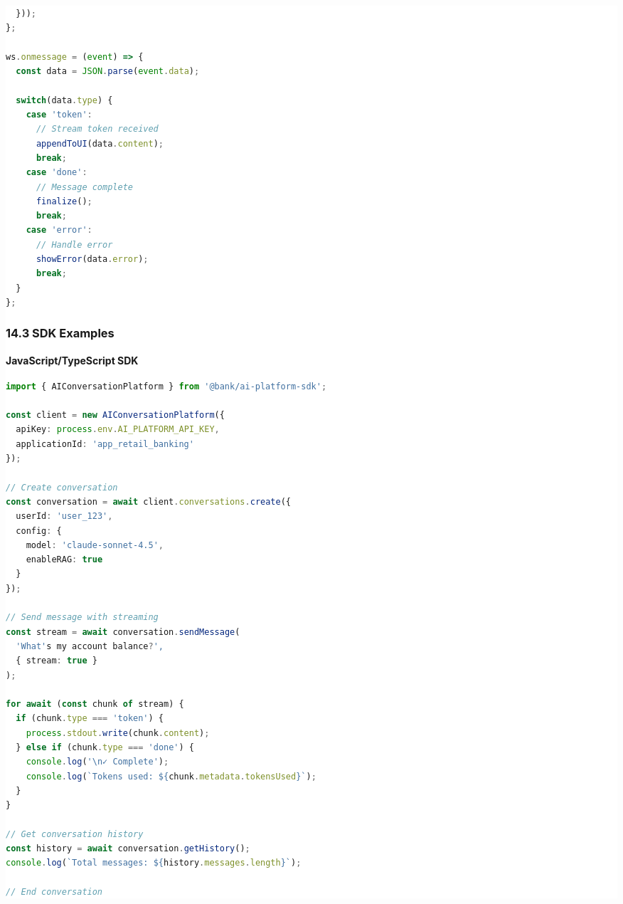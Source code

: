 ```javascript
  }));
};

ws.onmessage = (event) => {
  const data = JSON.parse(event.data);
  
  switch(data.type) {
    case 'token':
      // Stream token received
      appendToUI(data.content);
      break;
    case 'done':
      // Message complete
      finalize();
      break;
    case 'error':
      // Handle error
      showError(data.error);
      break;
  }
};
```

### 14.3 SDK Examples

**JavaScript/TypeScript SDK**
```typescript
import { AIConversationPlatform } from '@bank/ai-platform-sdk';

const client = new AIConversationPlatform({
  apiKey: process.env.AI_PLATFORM_API_KEY,
  applicationId: 'app_retail_banking'
});

// Create conversation
const conversation = await client.conversations.create({
  userId: 'user_123',
  config: {
    model: 'claude-sonnet-4.5',
    enableRAG: true
  }
});

// Send message with streaming
const stream = await conversation.sendMessage(
  'What's my account balance?',
  { stream: true }
);

for await (const chunk of stream) {
  if (chunk.type === 'token') {
    process.stdout.write(chunk.content);
  } else if (chunk.type === 'done') {
    console.log('\n✓ Complete');
    console.log(`Tokens used: ${chunk.metadata.tokensUsed}`);
  }
}

// Get conversation history
const history = await conversation.getHistory();
console.log(`Total messages: ${history.messages.length}`);

// End conversation
```